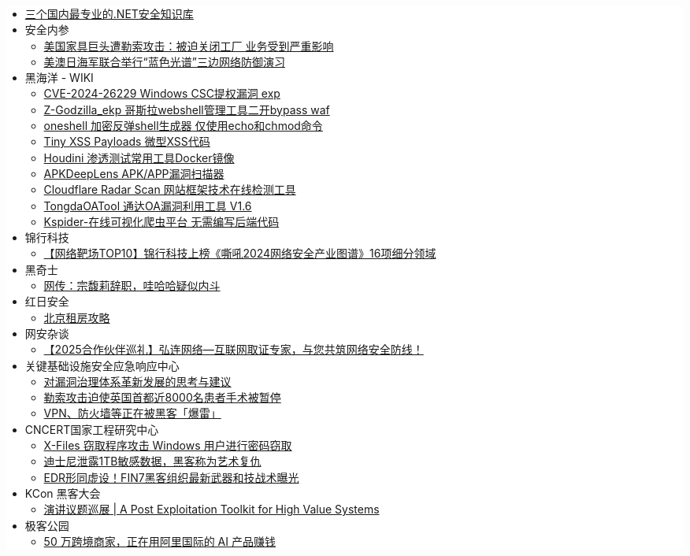   - [三个国内最专业的.NET安全知识库](https://mp.weixin.qq.com/s?__biz=MzUyOTc3NTQ5MA==&mid=2247493387&idx=2&sn=aba1cd4c5cece6410b6b9a6f8cf673c0&chksm=fa5949e6cd2ec0f00c1c57d7a970a889b382e340324ae8b2524429046575013785a2f3819c4d&scene=58&subscene=0#rd)
- 安全内参
  - [美国家具巨头遭勒索攻击：被迫关闭工厂 业务受到严重影响](https://mp.weixin.qq.com/s?__biz=MzI4NDY2MDMwMw==&mid=2247512191&idx=1&sn=983d7a4307b12869a801a000e490c182&chksm=ebfaf75fdc8d7e492e8029bcf7ab8447d90cd43a7e181869c445a522166eb9b17d529f27a658&scene=58&subscene=0#rd)
  - [美澳日海军联合举行“蓝色光谱”三边网络防御演习](https://mp.weixin.qq.com/s?__biz=MzI4NDY2MDMwMw==&mid=2247512191&idx=2&sn=b450cdb3c703b98bc587467bb6e05abd&chksm=ebfaf75fdc8d7e4987297052ea40baa91c4b03fe44c7bf2d26342722342be33f48d355ed1301&scene=58&subscene=0#rd)
- 黑海洋 - WIKI
  - [CVE-2024-26229 Windows CSC提权漏洞 exp](https://www.upx8.com/4230)
  - [Z-Godzilla_ekp 哥斯拉webshell管理工具二开bypass waf](https://www.upx8.com/4229)
  - [oneshell 加密反弹shell生成器 仅使用echo和chmod命令](https://www.upx8.com/4228)
  - [Tiny XSS Payloads 微型XSS代码](https://www.upx8.com/4227)
  - [Houdini 渗透测试常用工具Docker镜像](https://www.upx8.com/4226)
  - [APKDeepLens APK/APP漏洞扫描器](https://www.upx8.com/4225)
  - [Cloudflare Radar Scan 网站框架技术在线检测工具](https://www.upx8.com/4224)
  - [TongdaOATool 通达OA漏洞利用工具 V1.6](https://www.upx8.com/4223)
  - [Kspider-在线可视化爬虫平台 无需编写后端代码](https://www.upx8.com/4222)
- 锦行科技
  - [【网络靶场TOP10】锦行科技上榜《嘶吼2024网络安全产业图谱》16项细分领域](https://mp.weixin.qq.com/s?__biz=MzIxNTQxMjQyNg==&mid=2247492908&idx=1&sn=21adeffe2659f73a93767d818bf2810e&chksm=979a1e89a0ed979f9a98cb8e8521f7662124aba2f4bdeb0f1610572544cf5d601c31cd7f15fe&scene=58&subscene=0#rd)
- 黑奇士
  - [网传：宗馥莉辞职，哇哈哈疑似内斗](https://mp.weixin.qq.com/s?__biz=MzI5ODYwNTE4Nw==&mid=2247488290&idx=1&sn=e509cdcfe170987d7a1fd9d0f0181ef8&chksm=eca21ccedbd595d84d618ac6dc98eab2aea603da63061819209f083163460705f83d87a6650d&scene=58&subscene=0#rd)
- 红日安全
  - [北京租房攻略](https://mp.weixin.qq.com/s?__biz=MzI4NjEyMDk0MA==&mid=2649851681&idx=1&sn=9e064347854db427a1f11c297f908969&chksm=f3e4e9a2c49360b4178a5d24668212df0f8d0caef8ecf9b9d3db12bc6ac7d676ccaff74457ac&scene=58&subscene=0#rd)
- 网安杂谈
  - [【2025合作伙伴巡礼】弘连网络—互联网取证专家，与您共筑网络安全防线！](https://mp.weixin.qq.com/s?__biz=MzAwMTMzMDUwNg==&mid=2650888842&idx=1&sn=0ce90543f79fc1228aacbc8b18e44aa4&chksm=812ea6afb6592fb9dc59be82fcbad9df158d8203cf99258f387f88d2e4c7e4e4a030013ffb70&scene=58&subscene=0#rd)
- 关键基础设施安全应急响应中心
  - [对漏洞治理体系革新发展的思考与建议](https://mp.weixin.qq.com/s?__biz=MzkyMzAwMDEyNg==&mid=2247544964&idx=1&sn=0f92f33ca6de46957220610b4d1a5db5&chksm=c1e9bcd5f69e35c3ba94759722f90126a41f443cc9d2fe76bbcebbc14da99d4337f9452ec4c0&scene=58&subscene=0#rd)
  - [勒索攻击迫使英国首都近8000名患者手术被暂停](https://mp.weixin.qq.com/s?__biz=MzkyMzAwMDEyNg==&mid=2247544964&idx=2&sn=a2f480d9c6f4b118debe13001e32d627&chksm=c1e9bcd5f69e35c3e0b820e806b6807f55d6aa19252c41c21cc0995ddd120496a403e5663275&scene=58&subscene=0#rd)
  - [VPN、防火墙等正在被黑客「爆雷」](https://mp.weixin.qq.com/s?__biz=MzkyMzAwMDEyNg==&mid=2247544964&idx=3&sn=4798e7aa216adad76ceddea16d8c59a1&chksm=c1e9bcd5f69e35c3a50ee6a1f8835a483f99d0fc535d34a6aa2ae640a9b782d15ccb77ec5c30&scene=58&subscene=0#rd)
- CNCERT国家工程研究中心
  - [X-Files 窃取程序攻击 Windows 用户进行密码窃取](https://mp.weixin.qq.com/s?__biz=MzUzNDYxOTA1NA==&mid=2247545902&idx=1&sn=3155ffc8b715eeccf462adf46d2ea1a9&chksm=fa9382efcde40bf9b9fbdec6d4fb6f1b00167142fb1ef01abb5dbd005fc54c7578ebff392699&scene=58&subscene=0#rd)
  - [迪士尼泄露1TB敏感数据，黑客称为艺术复仇](https://mp.weixin.qq.com/s?__biz=MzUzNDYxOTA1NA==&mid=2247545902&idx=2&sn=5147ba33d1717723e82290e34f50f84a&chksm=fa9382efcde40bf9e035a84fbe6e5f1c4b33aac56a3ad3559f0f184ba8bad4d4148084f1f898&scene=58&subscene=0#rd)
  - [EDR形同虚设！FIN7黑客组织最新武器和技战术曝光](https://mp.weixin.qq.com/s?__biz=MzUzNDYxOTA1NA==&mid=2247545902&idx=3&sn=4b92f556eb0f88a19116d169cd7ed542&chksm=fa9382efcde40bf9c2bbfac04452c68ac8040c1947bb7d442e450ecce30d1dc17b5f2331f2d1&scene=58&subscene=0#rd)
- KCon 黑客大会
  - [演讲议题巡展 | A Post Exploitation Toolkit for High Value Systems](https://mp.weixin.qq.com/s?__biz=MzIzOTAwNzc1OQ==&mid=2651137524&idx=1&sn=dc487ab0c9b5371c9d3713ba3444cf25&chksm=f2c12494c5b6ad82f89e994c5a8693b7a4569d5ca32a165f9fd38674af9c7e530335d5b7cb66&scene=58&subscene=0#rd)
- 极客公园
  - [50 万跨境商家，正在用阿里国际的 AI 产品赚钱](https://mp.weixin.qq.com/s?__biz=MTMwNDMwODQ0MQ==&mid=2653047745&idx=1&sn=46e0600c6e08b0fa24de7ab7bb988e21&chksm=7e5736774920bf61093485c6ea2147ac1b8d53f74e46d93bc2d0a40a4f96ca8b0105a373aa1f&scene=58&subscene=0#rd)